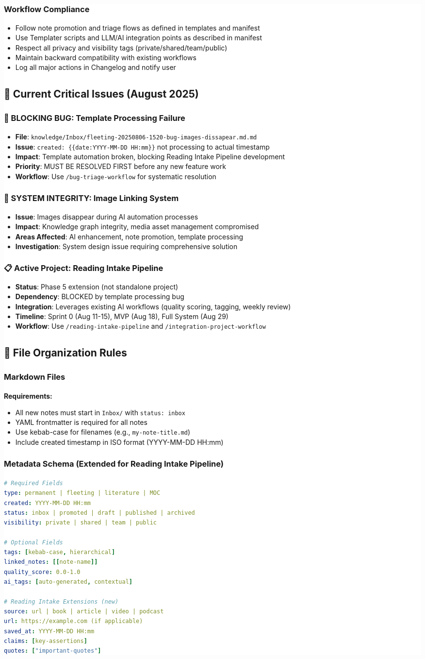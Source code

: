 ### **Workflow Compliance**
- Follow note promotion and triage flows as defined in templates and manifest
- Use Templater scripts and LLM/AI integration points as described in manifest
- Respect all privacy and visibility tags (private/shared/team/public)
- Maintain backward compatibility with existing workflows
- Log all major actions in Changelog and notify user

## 🚨 Current Critical Issues (August 2025)

### **🔴 BLOCKING BUG: Template Processing Failure**
- **File**: `knowledge/Inbox/fleeting-20250806-1520-bug-images-dissapear.md.md`
- **Issue**: `created: {{date:YYYY-MM-DD HH:mm}}` not processing to actual timestamp
- **Impact**: Template automation broken, blocking Reading Intake Pipeline development
- **Priority**: MUST BE RESOLVED FIRST before any new feature work
- **Workflow**: Use `/bug-triage-workflow` for systematic resolution

### **🔴 SYSTEM INTEGRITY: Image Linking System**
- **Issue**: Images disappear during AI automation processes
- **Impact**: Knowledge graph integrity, media asset management compromised
- **Areas Affected**: AI enhancement, note promotion, template processing
- **Investigation**: System design issue requiring comprehensive solution

### **📋 Active Project: Reading Intake Pipeline**
- **Status**: Phase 5 extension (not standalone project)
- **Dependency**: BLOCKED by template processing bug
- **Integration**: Leverages existing AI workflows (quality scoring, tagging, weekly review)
- **Timeline**: Sprint 0 (Aug 11-15), MVP (Aug 18), Full System (Aug 29)
- **Workflow**: Use `/reading-intake-pipeline` and `/integration-project-workflow`

## 📁 File Organization Rules

### **Markdown Files**
**Requirements:**
- All new notes must start in `Inbox/` with `status: inbox`
- YAML frontmatter is required for all notes
- Use kebab-case for filenames (e.g., `my-note-title.md`)
- Include created timestamp in ISO format (YYYY-MM-DD HH:mm)

### **Metadata Schema (Extended for Reading Intake Pipeline)**
```yaml
# Required Fields
type: permanent | fleeting | literature | MOC
created: YYYY-MM-DD HH:mm
status: inbox | promoted | draft | published | archived
visibility: private | shared | team | public

# Optional Fields  
tags: [kebab-case, hierarchical]
linked_notes: [[note-name]]
quality_score: 0.0-1.0
ai_tags: [auto-generated, contextual]

# Reading Intake Extensions (new)
source: url | book | article | video | podcast
url: https://example.com (if applicable)
saved_at: YYYY-MM-DD HH:mm
claims: [key-assertions]
quotes: ["important-quotes"]
```
